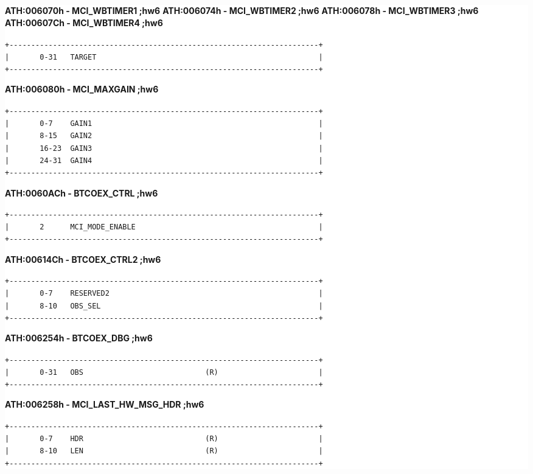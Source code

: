 **ATH:006070h - MCI_WBTIMER1 ;hw6**
**ATH:006074h - MCI_WBTIMER2 ;hw6**
**ATH:006078h - MCI_WBTIMER3 ;hw6**
**ATH:00607Ch - MCI_WBTIMER4 ;hw6**

```
+-----------------------------------------------------------------------+
|       0-31   TARGET                                                   |
+-----------------------------------------------------------------------+
```


**ATH:006080h - MCI_MAXGAIN ;hw6**

```
+-----------------------------------------------------------------------+
|       0-7    GAIN1                                                    |
|       8-15   GAIN2                                                    |
|       16-23  GAIN3                                                    |
|       24-31  GAIN4                                                    |
+-----------------------------------------------------------------------+
```


**ATH:0060ACh - BTCOEX_CTRL ;hw6**

```
+-----------------------------------------------------------------------+
|       2      MCI_MODE_ENABLE                                          |
+-----------------------------------------------------------------------+
```


**ATH:00614Ch - BTCOEX_CTRL2 ;hw6**

```
+-----------------------------------------------------------------------+
|       0-7    RESERVED2                                                |
|       8-10   OBS_SEL                                                  |
+-----------------------------------------------------------------------+
```


**ATH:006254h - BTCOEX_DBG ;hw6**

```
+-----------------------------------------------------------------------+
|       0-31   OBS                            (R)                       |
+-----------------------------------------------------------------------+
```


**ATH:006258h - MCI_LAST_HW_MSG_HDR ;hw6**

```
+-----------------------------------------------------------------------+
|       0-7    HDR                            (R)                       |
|       8-10   LEN                            (R)                       |
+-----------------------------------------------------------------------+
```
